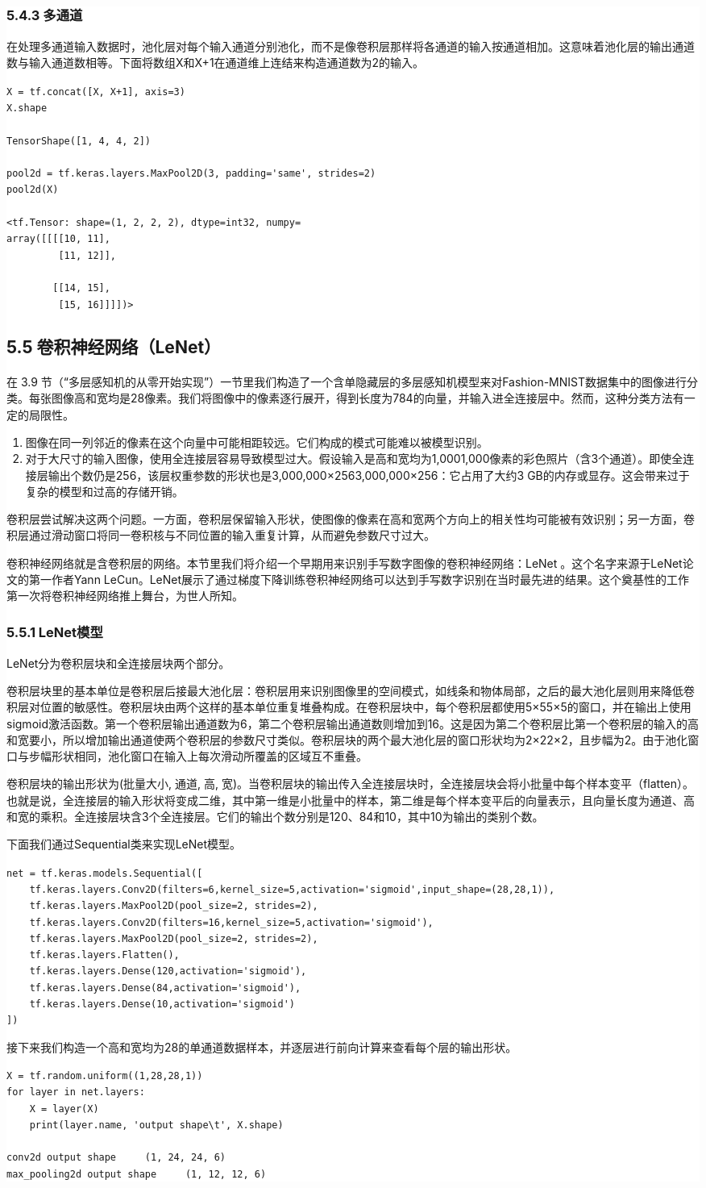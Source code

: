 ### 5.4.3 多通道
在处理多通道输入数据时，池化层对每个输入通道分别池化，而不是像卷积层那样将各通道的输入按通道相加。这意味着池化层的输出通道数与输入通道数相等。下面将数组X和X+1在通道维上连结来构造通道数为2的输入。
```
X = tf.concat([X, X+1], axis=3)
X.shape

TensorShape([1, 4, 4, 2])

pool2d = tf.keras.layers.MaxPool2D(3, padding='same', strides=2)
pool2d(X)

<tf.Tensor: shape=(1, 2, 2, 2), dtype=int32, numpy=
array([[[[10, 11],
         [11, 12]],

        [[14, 15],
         [15, 16]]]])>
```

## 5.5 卷积神经网络（LeNet）
在 3.9 节（“多层感知机的从零开始实现”）一节里我们构造了一个含单隐藏层的多层感知机模型来对Fashion-MNIST数据集中的图像进行分类。每张图像高和宽均是28像素。我们将图像中的像素逐行展开，得到长度为784的向量，并输入进全连接层中。然而，这种分类方法有一定的局限性。

1. 图像在同一列邻近的像素在这个向量中可能相距较远。它们构成的模式可能难以被模型识别。
2. 对于大尺寸的输入图像，使用全连接层容易导致模型过大。假设输入是高和宽均为1,0001,000像素的彩色照片（含3个通道）。即使全连接层输出个数仍是256，该层权重参数的形状也是3,000,000×2563,000,000×256：它占用了大约3 GB的内存或显存。这会带来过于复杂的模型和过高的存储开销。
 
卷积层尝试解决这两个问题。一方面，卷积层保留输入形状，使图像的像素在高和宽两个方向上的相关性均可能被有效识别；另一方面，卷积层通过滑动窗口将同一卷积核与不同位置的输入重复计算，从而避免参数尺寸过大。

卷积神经网络就是含卷积层的网络。本节里我们将介绍一个早期用来识别手写数字图像的卷积神经网络：LeNet 。这个名字来源于LeNet论文的第一作者Yann LeCun。LeNet展示了通过梯度下降训练卷积神经网络可以达到手写数字识别在当时最先进的结果。这个奠基性的工作第一次将卷积神经网络推上舞台，为世人所知。

### 5.5.1 LeNet模型
LeNet分为卷积层块和全连接层块两个部分。

卷积层块里的基本单位是卷积层后接最大池化层：卷积层用来识别图像里的空间模式，如线条和物体局部，之后的最大池化层则用来降低卷积层对位置的敏感性。卷积层块由两个这样的基本单位重复堆叠构成。在卷积层块中，每个卷积层都使用5×55×5的窗口，并在输出上使用sigmoid激活函数。第一个卷积层输出通道数为6，第二个卷积层输出通道数则增加到16。这是因为第二个卷积层比第一个卷积层的输入的高和宽要小，所以增加输出通道使两个卷积层的参数尺寸类似。卷积层块的两个最大池化层的窗口形状均为2×22×2，且步幅为2。由于池化窗口与步幅形状相同，池化窗口在输入上每次滑动所覆盖的区域互不重叠。

卷积层块的输出形状为(批量大小, 通道, 高, 宽)。当卷积层块的输出传入全连接层块时，全连接层块会将小批量中每个样本变平（flatten）。也就是说，全连接层的输入形状将变成二维，其中第一维是小批量中的样本，第二维是每个样本变平后的向量表示，且向量长度为通道、高和宽的乘积。全连接层块含3个全连接层。它们的输出个数分别是120、84和10，其中10为输出的类别个数。

下面我们通过Sequential类来实现LeNet模型。
```
net = tf.keras.models.Sequential([
    tf.keras.layers.Conv2D(filters=6,kernel_size=5,activation='sigmoid',input_shape=(28,28,1)),
    tf.keras.layers.MaxPool2D(pool_size=2, strides=2),
    tf.keras.layers.Conv2D(filters=16,kernel_size=5,activation='sigmoid'),
    tf.keras.layers.MaxPool2D(pool_size=2, strides=2),
    tf.keras.layers.Flatten(),
    tf.keras.layers.Dense(120,activation='sigmoid'),
    tf.keras.layers.Dense(84,activation='sigmoid'),
    tf.keras.layers.Dense(10,activation='sigmoid')
])

```
接下来我们构造一个高和宽均为28的单通道数据样本，并逐层进行前向计算来查看每个层的输出形状。
```
X = tf.random.uniform((1,28,28,1))
for layer in net.layers:
    X = layer(X)
    print(layer.name, 'output shape\t', X.shape)

conv2d output shape     (1, 24, 24, 6)
max_pooling2d output shape     (1, 12, 12, 6)
```